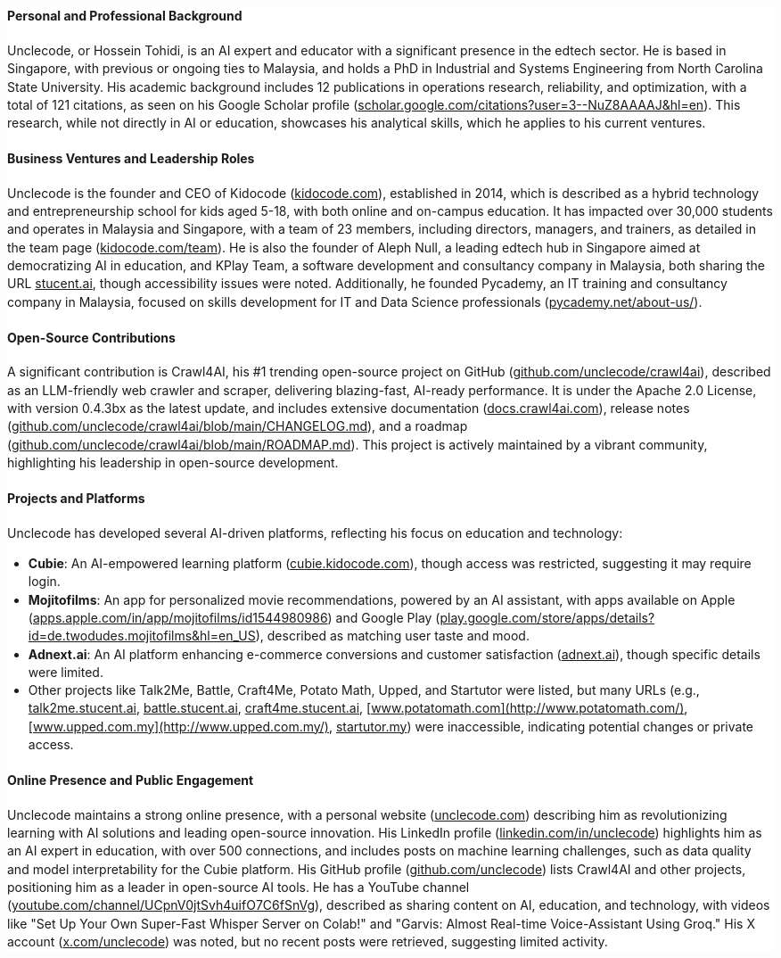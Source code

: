 #### Personal and Professional Background
Unclecode, or Hossein Tohidi, is an AI expert and educator with a significant presence in the edtech sector. He is based in Singapore, with previous or ongoing ties to Malaysia, and holds a PhD in Industrial and Systems Engineering from North Carolina State University. His academic background includes 12 publications in operations research, reliability, and optimization, with a total of 121 citations, as seen on his Google Scholar profile ([scholar.google.com/citations?user=3--NuZ8AAAAJ&hl=en](https://scholar.google.com/citations?user=3--NuZ8AAAAJ&hl=en)). This research, while not directly in AI or education, showcases his analytical skills, which he applies to his current ventures.

#### Business Ventures and Leadership Roles
Unclecode is the founder and CEO of Kidocode ([kidocode.com](https://kidocode.com)), established in 2014, which is described as a hybrid technology and entrepreneurship school for kids aged 5-18, with both online and on-campus education. It has impacted over 30,000 students and operates in Malaysia and Singapore, with a team of 23 members, including directors, managers, and trainers, as detailed in the team page ([kidocode.com/team](https://kidocode.com/team)). He is also the founder of Aleph Null, a leading edtech hub in Singapore aimed at democratizing AI in education, and KPlay Team, a software development and consultancy company in Malaysia, both sharing the URL [stucent.ai](https://stucent.ai/), though accessibility issues were noted. Additionally, he founded Pycademy, an IT training and consultancy company in Malaysia, focused on skills development for IT and Data Science professionals ([pycademy.net/about-us/](https://pycademy.net/about-us/)).

#### Open-Source Contributions
A significant contribution is Crawl4AI, his #1 trending open-source project on GitHub ([github.com/unclecode/crawl4ai](https://github.com/unclecode/crawl4ai)), described as an LLM-friendly web crawler and scraper, delivering blazing-fast, AI-ready performance. It is under the Apache 2.0 License, with version 0.4.3bx as the latest update, and includes extensive documentation ([docs.crawl4ai.com](https://docs.crawl4ai.com/)), release notes ([github.com/unclecode/crawl4ai/blob/main/CHANGELOG.md](https://github.com/unclecode/crawl4ai/blob/main/CHANGELOG.md)), and a roadmap ([github.com/unclecode/crawl4ai/blob/main/ROADMAP.md](https://github.com/unclecode/crawl4ai/blob/main/ROADMAP.md)). This project is actively maintained by a vibrant community, highlighting his leadership in open-source development.

#### Projects and Platforms
Unclecode has developed several AI-driven platforms, reflecting his focus on education and technology:
- **Cubie**: An AI-empowered learning platform ([cubie.kidocode.com](https://cubie.kidocode.com)), though access was restricted, suggesting it may require login.
- **Mojitofilms**: An app for personalized movie recommendations, powered by an AI assistant, with apps available on Apple ([apps.apple.com/in/app/mojitofilms/id1544980986](https://apps.apple.com/in/app/mojitofilms/id1544980986)) and Google Play ([play.google.com/store/apps/details?id=de.twodudes.mojitofilms&hl=en_US](https://play.google.com/store/apps/details?id=de.twodudes.mojitofilms&hl=en_US)), described as matching user taste and mood.
- **Adnext.ai**: An AI platform enhancing e-commerce conversions and customer satisfaction ([adnext.ai](https://adnext.ai)), though specific details were limited.
- Other projects like Talk2Me, Battle, Craft4Me, Potato Math, Upped, and Startutor were listed, but many URLs (e.g., [talk2me.stucent.ai](https://talk2me.stucent.ai/#talk2me-selection), [battle.stucent.ai](https://battle.stucent.ai/), [craft4me.stucent.ai](https://craft4me.stucent.ai/auth/login/), [www.potatomath.com](http://www.potatomath.com/), [www.upped.com.my](http://www.upped.com.my/), [startutor.my](https://startutor.my)) were inaccessible, indicating potential changes or private access.

#### Online Presence and Public Engagement
Unclecode maintains a strong online presence, with a personal website ([unclecode.com](https://unclecode.com)) describing him as revolutionizing learning with AI solutions and leading open-source innovation. His LinkedIn profile ([linkedin.com/in/unclecode](https://linkedin.com/in/unclecode)) highlights him as an AI expert in education, with over 500 connections, and includes posts on machine learning challenges, such as data quality and model interpretability for the Cubie platform. His GitHub profile ([github.com/unclecode](https://github.com/unclecode)) lists Crawl4AI and other projects, positioning him as a leader in open-source AI tools. He has a YouTube channel ([youtube.com/channel/UCpnV0jtSvh4uifO7C6fSnVg](https://youtube.com/channel/UCpnV0jtSvh4uifO7C6fSnVg)), described as sharing content on AI, education, and technology, with videos like "Set Up Your Own Super-Fast Whisper Server on Colab!" and "Garvis: Almost Real-time Voice-Assistant Using Groq." His X account ([x.com/unclecode](https://x.com/unclecode)) was noted, but no recent posts were retrieved, suggesting limited activity.
